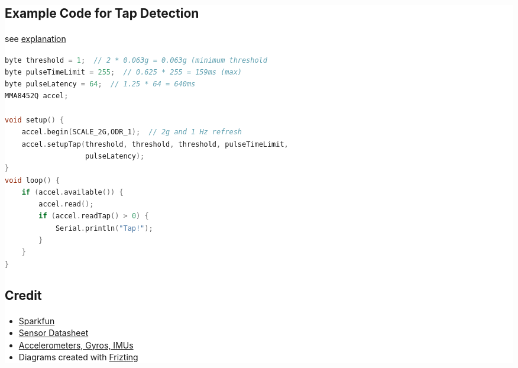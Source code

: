 ## Example Code for Tap Detection

see [explanation](https://learn.sparkfun.com/tutorials/sparkfun-inventors-kit-for-photon-experiment-guide/experiment-8-activity-tracker)

```c++
byte threshold = 1;  // 2 * 0.063g = 0.063g (minimum threshold
byte pulseTimeLimit = 255;  // 0.625 * 255 = 159ms (max)
byte pulseLatency = 64;  // 1.25 * 64 = 640ms
MMA8452Q accel;

void setup() {
    accel.begin(SCALE_2G,ODR_1);  // 2g and 1 Hz refresh
    accel.setupTap(threshold, threshold, threshold, pulseTimeLimit,
                   pulseLatency);
}
void loop() {
    if (accel.available()) {
        accel.read();
    	if (accel.readTap() > 0) {
        	Serial.println("Tap!");
    	}
    }
}
```



## Credit

- [Sparkfun](https://www.sparkfun.com/products/13926)
- [Sensor Datasheet](https://cdn.sparkfun.com/datasheets/Sensors/Accelerometers/MMA8452Q-rev8.1.pdf)
- [Accelerometers, Gyros, IMUs](https://www.sparkfun.com/pages/accel_gyro_guide)
- Diagrams created with [Frizting](https://fritzing.org)

